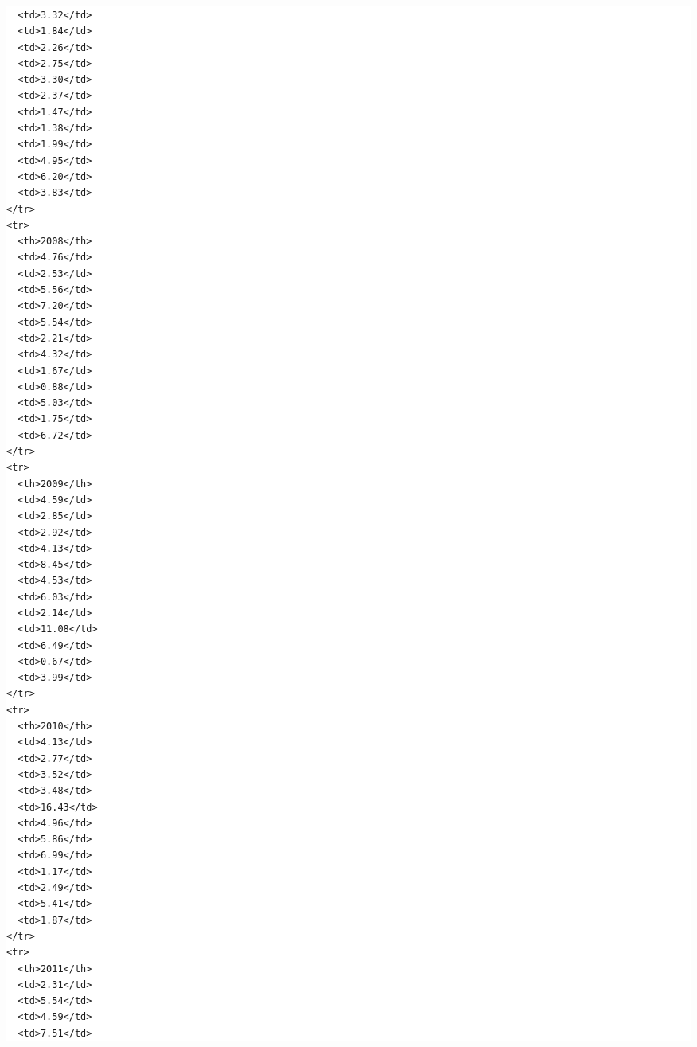       <td>3.32</td>
      <td>1.84</td>
      <td>2.26</td>
      <td>2.75</td>
      <td>3.30</td>
      <td>2.37</td>
      <td>1.47</td>
      <td>1.38</td>
      <td>1.99</td>
      <td>4.95</td>
      <td>6.20</td>
      <td>3.83</td>
    </tr>
    <tr>
      <th>2008</th>
      <td>4.76</td>
      <td>2.53</td>
      <td>5.56</td>
      <td>7.20</td>
      <td>5.54</td>
      <td>2.21</td>
      <td>4.32</td>
      <td>1.67</td>
      <td>0.88</td>
      <td>5.03</td>
      <td>1.75</td>
      <td>6.72</td>
    </tr>
    <tr>
      <th>2009</th>
      <td>4.59</td>
      <td>2.85</td>
      <td>2.92</td>
      <td>4.13</td>
      <td>8.45</td>
      <td>4.53</td>
      <td>6.03</td>
      <td>2.14</td>
      <td>11.08</td>
      <td>6.49</td>
      <td>0.67</td>
      <td>3.99</td>
    </tr>
    <tr>
      <th>2010</th>
      <td>4.13</td>
      <td>2.77</td>
      <td>3.52</td>
      <td>3.48</td>
      <td>16.43</td>
      <td>4.96</td>
      <td>5.86</td>
      <td>6.99</td>
      <td>1.17</td>
      <td>2.49</td>
      <td>5.41</td>
      <td>1.87</td>
    </tr>
    <tr>
      <th>2011</th>
      <td>2.31</td>
      <td>5.54</td>
      <td>4.59</td>
      <td>7.51</td>
